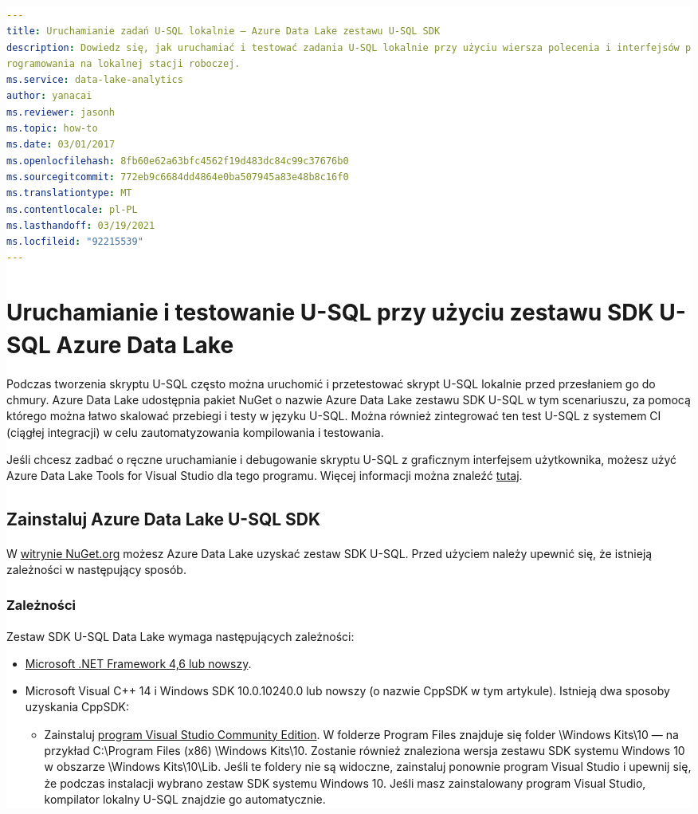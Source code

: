 ```yaml
---
title: Uruchamianie zadań U-SQL lokalnie — Azure Data Lake zestawu U-SQL SDK
description: Dowiedz się, jak uruchamiać i testować zadania U-SQL lokalnie przy użyciu wiersza polecenia i interfejsów programowania na lokalnej stacji roboczej.
ms.service: data-lake-analytics
author: yanacai
ms.reviewer: jasonh
ms.topic: how-to
ms.date: 03/01/2017
ms.openlocfilehash: 8fb60e62a63bfc4562f19d483dc84c99c37676b0
ms.sourcegitcommit: 772eb9c6684dd4864e0ba507945a83e48b8c16f0
ms.translationtype: MT
ms.contentlocale: pl-PL
ms.lasthandoff: 03/19/2021
ms.locfileid: "92215539"
---
```

# <a name="run-and-test-u-sql-with-azure-data-lake-u-sql-sdk"></a>Uruchamianie i testowanie U-SQL przy użyciu zestawu SDK U-SQL Azure Data Lake

Podczas tworzenia skryptu U-SQL często można uruchomić i przetestować skrypt U-SQL lokalnie przed przesłaniem go do chmury. Azure Data Lake udostępnia pakiet NuGet o nazwie Azure Data Lake zestawu SDK U-SQL w tym scenariuszu, za pomocą którego można łatwo skalować przebiegi i testy w języku U-SQL. Można również zintegrować ten test U-SQL z systemem CI (ciągłej integracji) w celu zautomatyzowania kompilowania i testowania.

Jeśli chcesz zadbać o ręczne uruchamianie i debugowanie skryptu U-SQL z graficznym interfejsem użytkownika, możesz użyć Azure Data Lake Tools for Visual Studio dla tego programu. Więcej informacji można znaleźć [tutaj](data-lake-analytics-data-lake-tools-local-run.md).

## <a name="install-azure-data-lake-u-sql-sdk"></a>Zainstaluj Azure Data Lake U-SQL SDK

W [witrynie NuGet.org](https://www.nuget.org/packages/Microsoft.Azure.DataLake.USQL.SDK/) możesz Azure Data Lake uzyskać zestaw SDK U-SQL. Przed użyciem należy upewnić się, że istnieją zależności w następujący sposób.

### <a name="dependencies"></a>Zależności

Zestaw SDK U-SQL Data Lake wymaga następujących zależności:

- [Microsoft .NET Framework 4,6 lub nowszy](https://www.microsoft.com/download/details.aspx?id=17851).
- Microsoft Visual C++ 14 i Windows SDK 10.0.10240.0 lub nowszy (o nazwie CppSDK w tym artykule). Istnieją dwa sposoby uzyskania CppSDK:

  - Zainstaluj [program Visual Studio Community Edition](https://developer.microsoft.com/downloads/vs-thankyou). W folderze Program Files znajduje się folder \Windows Kits\10 — na przykład C:\Program Files (x86) \Windows Kits\10\. Zostanie również znaleziona wersja zestawu SDK systemu Windows 10 w obszarze \Windows Kits\10\Lib. Jeśli te foldery nie są widoczne, zainstaluj ponownie program Visual Studio i upewnij się, że podczas instalacji wybrano zestaw SDK systemu Windows 10. Jeśli masz zainstalowany program Visual Studio, kompilator lokalny U-SQL znajdzie go automatycznie.
